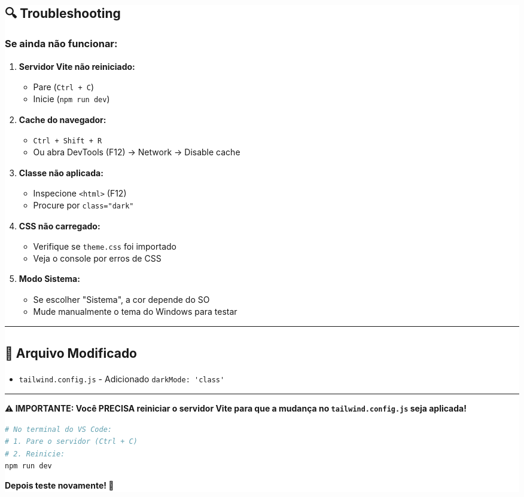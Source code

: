 ## 🔍 Troubleshooting

### **Se ainda não funcionar:**

1. **Servidor Vite não reiniciado:**
   - Pare (`Ctrl + C`)
   - Inicie (`npm run dev`)

2. **Cache do navegador:**
   - `Ctrl + Shift + R`
   - Ou abra DevTools (F12) → Network → Disable cache

3. **Classe não aplicada:**
   - Inspecione `<html>` (F12)
   - Procure por `class="dark"`

4. **CSS não carregado:**
   - Verifique se `theme.css` foi importado
   - Veja o console por erros de CSS

5. **Modo Sistema:**
   - Se escolher "Sistema", a cor depende do SO
   - Mude manualmente o tema do Windows para testar

---

## 📁 Arquivo Modificado

- `tailwind.config.js` - Adicionado `darkMode: 'class'`

---

**⚠️ IMPORTANTE: Você PRECISA reiniciar o servidor Vite para que a mudança no `tailwind.config.js` seja aplicada!**

```powershell
# No terminal do VS Code:
# 1. Pare o servidor (Ctrl + C)
# 2. Reinicie:
npm run dev
```

**Depois teste novamente! 🌙**
